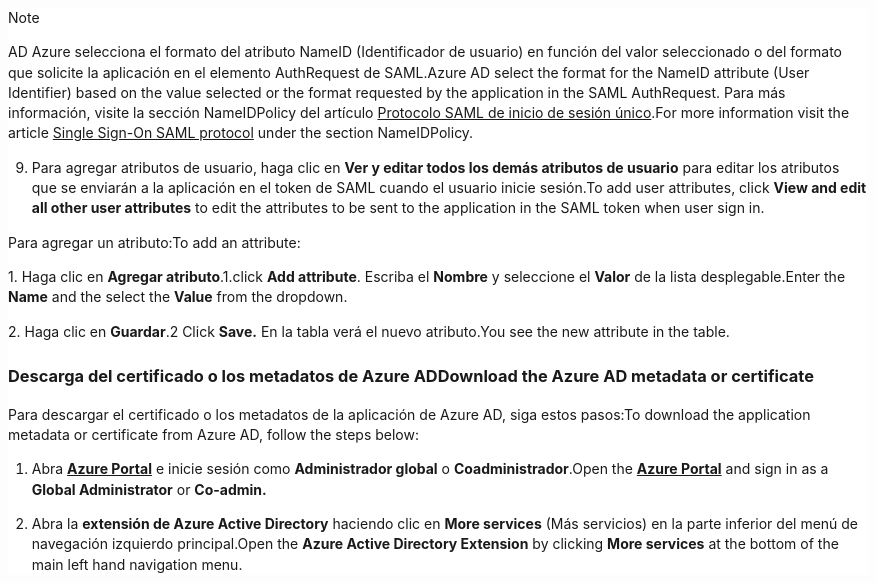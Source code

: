    >[!NOTE]
   ><span data-ttu-id="7539c-274">AD Azure selecciona el formato del atributo NameID (Identificador de usuario) en función del valor seleccionado o del formato que solicite la aplicación en el elemento AuthRequest de SAML.</span><span class="sxs-lookup"><span data-stu-id="7539c-274">Azure AD select the format for the NameID attribute (User Identifier) based on the value selected or the format requested by the application in the SAML AuthRequest.</span></span> <span data-ttu-id="7539c-275">Para más información, visite la sección NameIDPolicy del artículo [Protocolo SAML de inicio de sesión único](https://docs.microsoft.com/azure/active-directory/develop/active-directory-single-sign-on-protocol-reference#authnrequest).</span><span class="sxs-lookup"><span data-stu-id="7539c-275">For more information visit the article [Single Sign-On SAML protocol](https://docs.microsoft.com/azure/active-directory/develop/active-directory-single-sign-on-protocol-reference#authnrequest) under the section NameIDPolicy.</span></span>
   >
   >

9.  <span data-ttu-id="7539c-276">Para agregar atributos de usuario, haga clic en **Ver y editar todos los demás atributos de usuario** para editar los atributos que se enviarán a la aplicación en el token de SAML cuando el usuario inicie sesión.</span><span class="sxs-lookup"><span data-stu-id="7539c-276">To add user attributes, click **View and edit all other user attributes** to edit the attributes to be sent to the application in the SAML token when user sign in.</span></span>

   <span data-ttu-id="7539c-277">Para agregar un atributo:</span><span class="sxs-lookup"><span data-stu-id="7539c-277">To add an attribute:</span></span>

   <span data-ttu-id="7539c-278">1. Haga clic en **Agregar atributo**.</span><span class="sxs-lookup"><span data-stu-id="7539c-278">1.click **Add attribute**.</span></span> <span data-ttu-id="7539c-279">Escriba el **Nombre** y seleccione el **Valor** de la lista desplegable.</span><span class="sxs-lookup"><span data-stu-id="7539c-279">Enter the **Name** and the select the **Value** from the dropdown.</span></span>

   <span data-ttu-id="7539c-280">2. Haga clic en **Guardar**.</span><span class="sxs-lookup"><span data-stu-id="7539c-280">2 Click **Save.**</span></span> <span data-ttu-id="7539c-281">En la tabla verá el nuevo atributo.</span><span class="sxs-lookup"><span data-stu-id="7539c-281">You see the new attribute in the table.</span></span>

### <a name="download-the-azure-ad-metadata-or-certificate"></a><span data-ttu-id="7539c-282">Descarga del certificado o los metadatos de Azure AD</span><span class="sxs-lookup"><span data-stu-id="7539c-282">Download the Azure AD metadata or certificate</span></span>

<span data-ttu-id="7539c-283">Para descargar el certificado o los metadatos de la aplicación de Azure AD, siga estos pasos:</span><span class="sxs-lookup"><span data-stu-id="7539c-283">To download the application metadata or certificate from Azure AD, follow the steps below:</span></span>

1.  <span data-ttu-id="7539c-284">Abra [**Azure Portal**](https://portal.azure.com/) e inicie sesión como **Administrador global** o **Coadministrador**.</span><span class="sxs-lookup"><span data-stu-id="7539c-284">Open the [**Azure Portal**](https://portal.azure.com/) and sign in as a **Global Administrator** or **Co-admin.**</span></span>

2.  <span data-ttu-id="7539c-285">Abra la **extensión de Azure Active Directory** haciendo clic en **More services** (Más servicios) en la parte inferior del menú de navegación izquierdo principal.</span><span class="sxs-lookup"><span data-stu-id="7539c-285">Open the **Azure Active Directory Extension** by clicking **More services** at the bottom of the main left hand navigation menu.</span></span>
